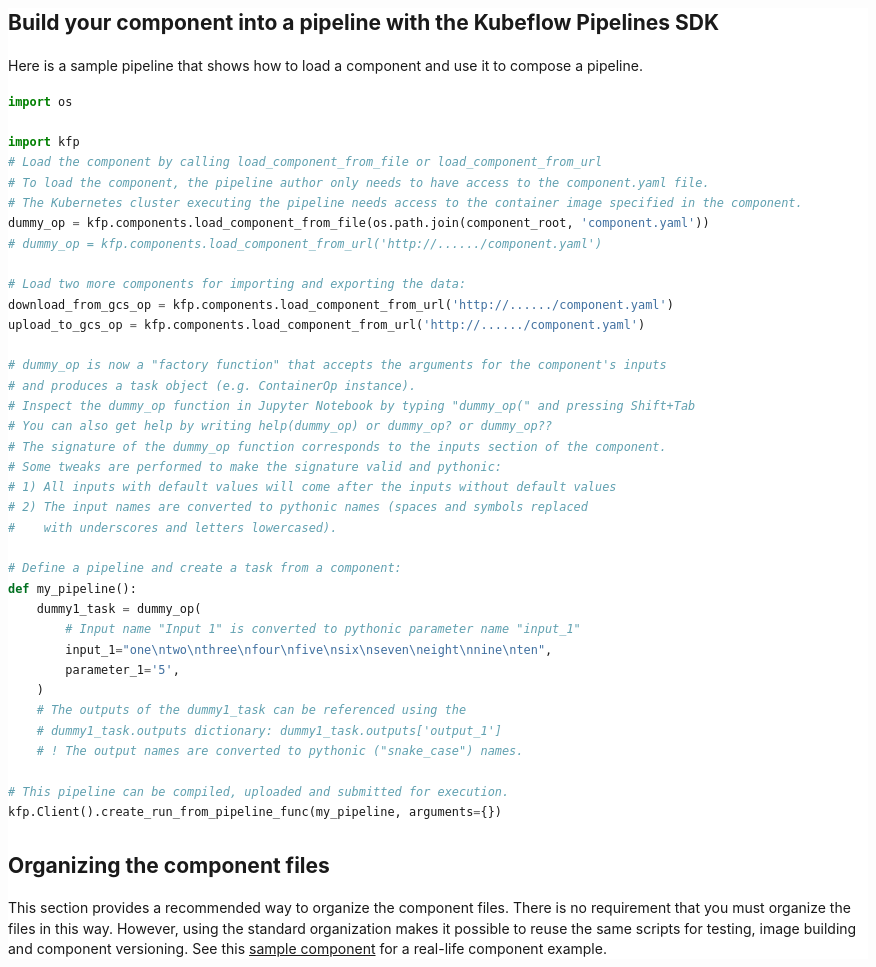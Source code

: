 ## Build your component into a pipeline with the Kubeflow Pipelines SDK

Here is a sample pipeline that shows how to load a component and use it to
compose a pipeline.

```python
import os

import kfp
# Load the component by calling load_component_from_file or load_component_from_url
# To load the component, the pipeline author only needs to have access to the component.yaml file.
# The Kubernetes cluster executing the pipeline needs access to the container image specified in the component.
dummy_op = kfp.components.load_component_from_file(os.path.join(component_root, 'component.yaml'))
# dummy_op = kfp.components.load_component_from_url('http://....../component.yaml')

# Load two more components for importing and exporting the data:
download_from_gcs_op = kfp.components.load_component_from_url('http://....../component.yaml')
upload_to_gcs_op = kfp.components.load_component_from_url('http://....../component.yaml')

# dummy_op is now a "factory function" that accepts the arguments for the component's inputs
# and produces a task object (e.g. ContainerOp instance).
# Inspect the dummy_op function in Jupyter Notebook by typing "dummy_op(" and pressing Shift+Tab
# You can also get help by writing help(dummy_op) or dummy_op? or dummy_op??
# The signature of the dummy_op function corresponds to the inputs section of the component.
# Some tweaks are performed to make the signature valid and pythonic:
# 1) All inputs with default values will come after the inputs without default values
# 2) The input names are converted to pythonic names (spaces and symbols replaced
#    with underscores and letters lowercased).

# Define a pipeline and create a task from a component:
def my_pipeline():
    dummy1_task = dummy_op(
        # Input name "Input 1" is converted to pythonic parameter name "input_1"
        input_1="one\ntwo\nthree\nfour\nfive\nsix\nseven\neight\nnine\nten",
        parameter_1='5',
    )
    # The outputs of the dummy1_task can be referenced using the
    # dummy1_task.outputs dictionary: dummy1_task.outputs['output_1']
    # ! The output names are converted to pythonic ("snake_case") names.

# This pipeline can be compiled, uploaded and submitted for execution.
kfp.Client().create_run_from_pipeline_func(my_pipeline, arguments={})
```

## Organizing the component files

This section provides a recommended way to organize the component files. There
is no requirement that you must organize the files in this way. However, using
the standard organization makes it possible to reuse the same scripts for
testing, image building and component versioning.
See this
[sample component](https://github.com/kubeflow/pipelines/tree/master/components/sample/keras/train_classifier)
for a real-life component example.
